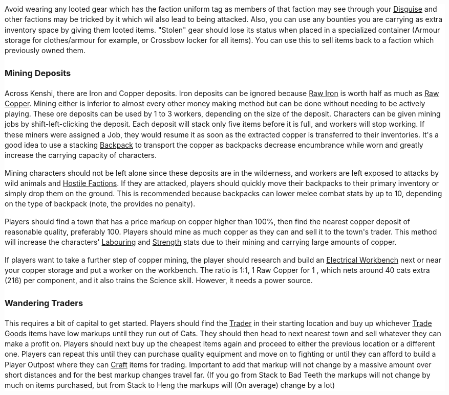 Avoid wearing any looted gear which has the faction uniform tag as
members of that faction may see through your
[Disguise](Disguise.md "wikilink") and other factions may be tricked by it
which wil also lead to being attacked. Also, you can use any bounties
you are carrying as extra inventory space by giving them looted items.
"Stolen" gear should lose its status when placed in a specialized
container (Armour storage for clothes/armour for example, or Crossbow
locker for all items). You can use this to sell items back to a faction
which previously owned them.

### Mining Deposits

Across Kenshi, there are Iron and Copper deposits. Iron deposits can be
ignored because [Raw Iron](Raw_Iron.md "wikilink") is worth half as much as
[Raw Copper](Raw_Copper.md "wikilink"). Mining either is inferior to almost
every other money making method but can be done without needing to be
actively playing. These ore deposits can be used by 1 to 3 workers,
depending on the size of the deposit. Characters can be given mining
jobs by shift-left-clicking the deposit. Each deposit will stack only
five items before it is full, and workers will stop working. If these
miners were assigned a Job, they would resume it as soon as the
extracted copper is transferred to their inventories. It's a good idea
to use a stacking [Backpack](Backpacks.md "wikilink") to transport the
copper as backpacks decrease encumbrance while worn and greatly increase
the carrying capacity of characters.

Mining characters should not be left alone since these deposits are in
the wilderness, and workers are left exposed to attacks by wild animals
and [Hostile Factions](Hostile_Factions.md "wikilink"). If they are
attacked, players should quickly move their backpacks to their primary
inventory or simply drop them on the ground. This is recommended because
backpacks can lower melee combat stats by up to 10, depending on the
type of backpack (note, the [](Small_Thieves_Backpack.md) provides no penalty).

Players should find a town that has a price markup on copper higher than
100%, then find the nearest copper deposit of reasonable quality,
preferably 100. Players should mine as much copper as they can and sell
it to the town's trader. This method will increase the characters'
[Labouring](Labouring.md "wikilink") and [Strength](Strength.md "wikilink")
stats due to their mining and carrying large amounts of copper.

If players want to take a further step of copper mining, the player
should research [](Electrical_Crafting_(Tech).md) and build an
[Electrical Workbench](Electrical_Workbench.md "wikilink") next or near
your copper storage and put a worker on the workbench. The ratio is 1:1,
1 Raw Copper for 1 [](Electrical_Components.md), which nets around 40 cats
extra (216) per component, and it also trains the Science skill.
However, it needs a power source.

### Wandering Traders

This requires a bit of capital to get started. Players should find the
[Trader](Traders.md "wikilink") in their starting location and buy up
whichever [Trade Goods](Trade_Goods.md "wikilink") items have low markups
until they run out of Cats. They should then head to next nearest town
and sell whatever they can make a profit on. Players should next buy up
the cheapest items again and proceed to either the previous location or
a different one. Players can repeat this until they can purchase quality
equipment and move on to fighting or until they can afford to build a
Player Outpost where they can [Craft](Crafting.md "wikilink") items for
trading. Important to add that markup will not change by a massive
amount over short distances and for the best markup changes travel far.
(If you go from Stack to Bad Teeth the markups will not change by much
on items purchased, but from Stack to Heng the markups will (On average)
change by a lot)

